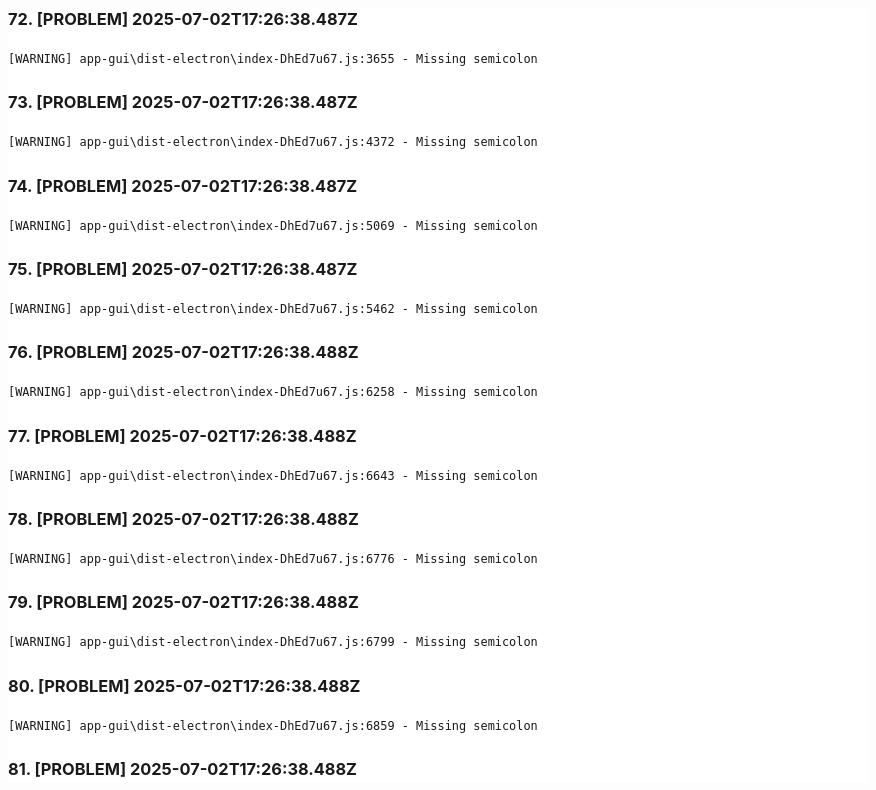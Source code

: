 ### 72. [PROBLEM] 2025-07-02T17:26:38.487Z

```
[WARNING] app-gui\dist-electron\index-DhEd7u67.js:3655 - Missing semicolon
```

### 73. [PROBLEM] 2025-07-02T17:26:38.487Z

```
[WARNING] app-gui\dist-electron\index-DhEd7u67.js:4372 - Missing semicolon
```

### 74. [PROBLEM] 2025-07-02T17:26:38.487Z

```
[WARNING] app-gui\dist-electron\index-DhEd7u67.js:5069 - Missing semicolon
```

### 75. [PROBLEM] 2025-07-02T17:26:38.487Z

```
[WARNING] app-gui\dist-electron\index-DhEd7u67.js:5462 - Missing semicolon
```

### 76. [PROBLEM] 2025-07-02T17:26:38.488Z

```
[WARNING] app-gui\dist-electron\index-DhEd7u67.js:6258 - Missing semicolon
```

### 77. [PROBLEM] 2025-07-02T17:26:38.488Z

```
[WARNING] app-gui\dist-electron\index-DhEd7u67.js:6643 - Missing semicolon
```

### 78. [PROBLEM] 2025-07-02T17:26:38.488Z

```
[WARNING] app-gui\dist-electron\index-DhEd7u67.js:6776 - Missing semicolon
```

### 79. [PROBLEM] 2025-07-02T17:26:38.488Z

```
[WARNING] app-gui\dist-electron\index-DhEd7u67.js:6799 - Missing semicolon
```

### 80. [PROBLEM] 2025-07-02T17:26:38.488Z

```
[WARNING] app-gui\dist-electron\index-DhEd7u67.js:6859 - Missing semicolon
```

### 81. [PROBLEM] 2025-07-02T17:26:38.488Z
